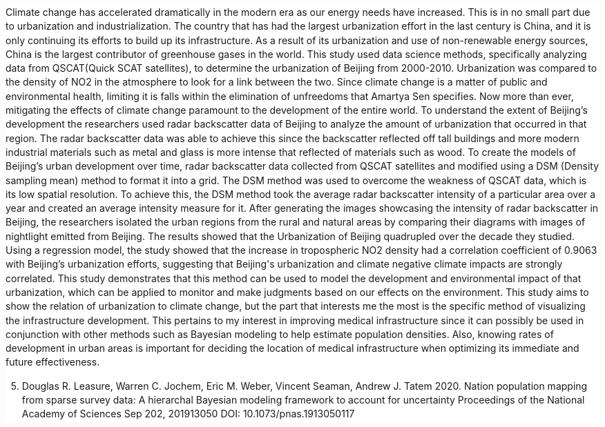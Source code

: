  Climate change has accelerated dramatically in the modern era as our energy needs have increased. This is in no small part due to urbanization and industrialization. The country that has had the largest urbanization effort in the last century is China, and it is only continuing its efforts to build up its infrastructure. As a result of its urbanization and use of non-renewable energy sources, China is the largest contributor of greenhouse gases in the world. This study used data science methods, specifically analyzing data from QSCAT(Quick SCAT satellites), to determine the urbanization of Beijing from 2000-2010. Urbanization was compared to the density of NO2 in the atmosphere to look for a link between the two. Since climate change is a matter of public and environmental health, limiting it is falls within the elimination of unfreedoms that Amartya Sen specifies. Now more than ever, mitigating the effects of climate change paramount to the development of the entire world. To understand the extent of Beijing’s development the researchers used radar backscatter data of Beijing to analyze the amount of urbanization that occurred in that region. The radar backscatter data was able to achieve this since the backscatter reflected off tall buildings and more modern industrial materials such as metal and glass is more intense that reflected of materials such as wood. To create the models of Beijing’s urban development over time, radar backscatter data collected from QSCAT satellites and modified using a DSM (Density sampling mean) method to format it into a grid. The DSM method was used to overcome the weakness of QSCAT data, which is its low spatial resolution. To achieve this, the DSM method took the average radar backscatter intensity of a particular area over a year and created an average intensity measure for it. After generating the images showcasing the intensity of radar backscatter in Beijing, the researchers isolated the urban regions from the rural and natural areas by comparing their diagrams with images of nightlight emitted from Beijing. The results showed that the Urbanization of Beijing quadrupled over the decade they studied. Using a regression model, the study showed that the increase in tropospheric NO2 density had a correlation coefficient of 0.9063 with Beijing’s urbanization efforts,  suggesting that Beijing's urbanization and climate negative climate impacts are strongly correlated. This study demonstrates that this method can be used to model the development and environmental impact of that urbanization, which can be applied to monitor and make judgments based on our effects on the environment. This study aims to show the relation of urbanization to climate change, but the part that interests me the most is the specific method of visualizing the infrastructure development. This pertains to my interest in improving medical infrastructure since it can possibly be used in conjunction with other methods such as Bayesian modeling to help estimate population densities. Also, knowing rates of development in urban areas is important for deciding the location of medical infrastructure when optimizing its immediate and future effectiveness.
 
5) Douglas R. Leasure, Warren C. Jochem, Eric M. Weber, Vincent Seaman, Andrew J. Tatem 2020. Nation population mapping from sparse survey data: A hierarchal Bayesian modeling framework to account for uncertainty Proceedings of the National Academy of Sciences Sep 202, 201913050 DOI: 10.1073/pnas.1913050117                         